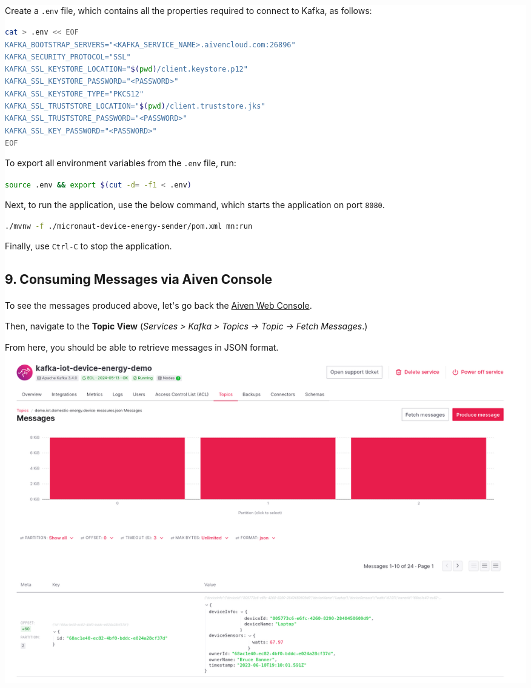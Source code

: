 Create a `.env` file, which contains all the properties required to connect to Kafka, as follows:

```bash
cat > .env << EOF
KAFKA_BOOTSTRAP_SERVERS="<KAFKA_SERVICE_NAME>.aivencloud.com:26896"
KAFKA_SECURITY_PROTOCOL="SSL"
KAFKA_SSL_KEYSTORE_LOCATION="$(pwd)/client.keystore.p12"
KAFKA_SSL_KEYSTORE_PASSWORD="<PASSWORD>"
KAFKA_SSL_KEYSTORE_TYPE="PKCS12"
KAFKA_SSL_TRUSTSTORE_LOCATION="$(pwd)/client.truststore.jks"
KAFKA_SSL_TRUSTSTORE_PASSWORD="<PASSWORD>"
KAFKA_SSL_KEY_PASSWORD="<PASSWORD>"
EOF
```

To export all environment variables from the `.env` file, run:

```bash
source .env && export $(cut -d= -f1 < .env)
```

Next, to run the application, use the below command, which starts the application on port `8080`.

```bash
./mvnw -f ./micronaut-device-energy-sender/pom.xml mn:run
 ```

Finally, use `Ctrl-C` to stop the application.

## 9. Consuming Messages via Aiven Console

To see the messages produced above, let's go back the [Aiven Web Console](https://console.aiven.io/).

Then, navigate to the **Topic View** (_Services > Kafka > Topics -> Topic -> Fetch Messages_.)

From here, you should be able to retrieve messages in JSON format.

![](../assets/images/aiven-console-kafka-messages.png "Aiven Web Console - Topic Messages")
